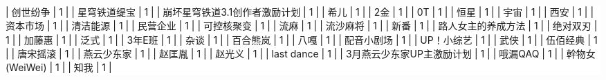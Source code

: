 | 创世纷争 | 1 |
| 星穹铁道缇宝 | 1 |
| 崩坏星穹铁道3.1创作者激励计划 | 1 |
| 希儿 | 1 |
| 2金 | 1 |
| 0T | 1 |
| 恒星 | 1 |
| 宇宙 | 1 |
| 西安 | 1 |
| 资本市场 | 1 |
| 清洁能源 | 1 |
| 民营企业 | 1 |
| 可控核聚变 | 1 |
| 流麻 | 1 |
| 流沙麻将 | 1 |
| 新番 | 1 |
| 路人女主的养成方法 | 1 |
| 绝对双刃 | 1 |
| 加藤惠 | 1 |
| 泛式 | 1 |
| 3年E班 | 1 |
| 杂谈 | 1 |
| 百合熊岚 | 1 |
| 八嘎 | 1 |
| 配音小剧场 | 1 |
| UP！小综艺 | 1 |
| 武侠 | 1 |
| 伍佰经典 | 1 |
| 唐宋摇滚 | 1 |
| 燕云少东家 | 1 |
| 赵匡胤 | 1 |
| 赵光义 | 1 |
| last dance | 1 |
| 3月燕云少东家UP主激励计划 | 1 |
| 哦漏QAQ | 1 |
| 幹物女(WeiWei) | 1 |
| 知我 | 1 |